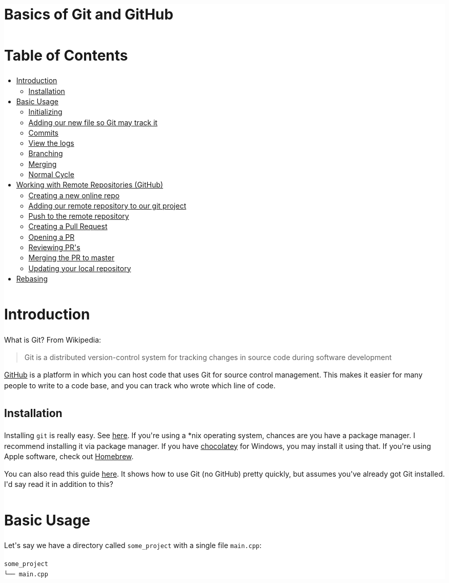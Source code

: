 <h1>Basics of Git and GitHub</h1>

<h1>Table of Contents</h1>

- [Introduction](#introduction)
  - [Installation](#installation)
- [Basic Usage](#basic-usage)
  - [Initializing](#initializing)
  - [Adding our new file so Git may track it](#adding-our-new-file-so-git-may-track-it)
  - [Commits](#commits)
  - [View the logs](#view-the-logs)
  - [Branching](#branching)
  - [Merging](#merging)
  - [Normal Cycle](#normal-cycle)
- [Working with Remote Repositories (GitHub)](#working-with-remote-repositories-github)
  - [Creating a new online repo](#creating-a-new-online-repo)
  - [Adding our remote repository to our git project](#adding-our-remote-repository-to-our-git-project)
  - [Push to the remote repository](#push-to-the-remote-repository)
  - [Creating a Pull Request](#creating-a-pull-request)
  - [Opening a PR](#opening-a-pr)
  - [Reviewing PR's](#reviewing-prs)
  - [Merging the PR to master](#merging-the-pr-to-master)
  - [Updating your local repository](#updating-your-local-repository)
- [Rebasing](#rebasing)

# Introduction
What is Git? From Wikipedia:

> Git is a distributed version-control system for tracking changes in source code during software development

[GitHub](https://github.com) is a platform in which you can host code that uses Git for source control management. This makes it easier for many people to write to a code base, and you can track who wrote which line of code.

## Installation
Installing `git` is really easy. See [here](https://git-scm.com/downloads). If you're using a *nix operating system, chances are you have a package manager. I recommend installing it via package manager. If you have [chocolatey](https://chocolatey.org/) for Windows, you may install it using that. If you're using Apple software, check out [Homebrew](https://brew.sh/).

You can also read this guide [here](https://rogerdudler.github.io/git-guide/). It shows how to use Git (no GitHub) pretty quickly, but assumes you've already got Git installed. I'd say read it in addition to this?

# Basic Usage
Let's say we have a directory called `some_project` with a single file `main.cpp`:

```
some_project
└── main.cpp
```
